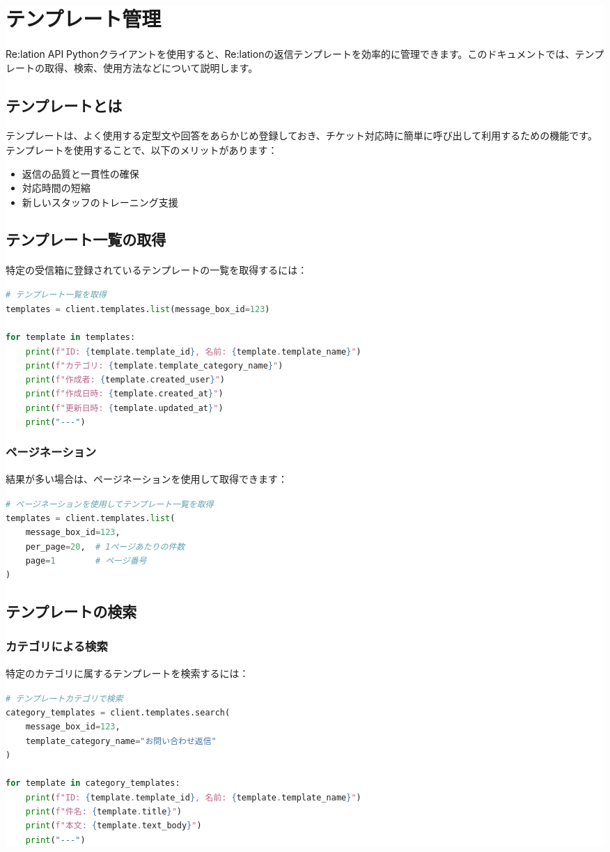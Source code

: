 # テンプレート管理

Re:lation API Pythonクライアントを使用すると、Re:lationの返信テンプレートを効率的に管理できます。このドキュメントでは、テンプレートの取得、検索、使用方法などについて説明します。

## テンプレートとは

テンプレートは、よく使用する定型文や回答をあらかじめ登録しておき、チケット対応時に簡単に呼び出して利用するための機能です。テンプレートを使用することで、以下のメリットがあります：

- 返信の品質と一貫性の確保
- 対応時間の短縮
- 新しいスタッフのトレーニング支援

## テンプレート一覧の取得

特定の受信箱に登録されているテンプレートの一覧を取得するには：

```python
# テンプレート一覧を取得
templates = client.templates.list(message_box_id=123)

for template in templates:
    print(f"ID: {template.template_id}, 名前: {template.template_name}")
    print(f"カテゴリ: {template.template_category_name}")
    print(f"作成者: {template.created_user}")
    print(f"作成日時: {template.created_at}")
    print(f"更新日時: {template.updated_at}")
    print("---")
```

### ページネーション

結果が多い場合は、ページネーションを使用して取得できます：

```python
# ページネーションを使用してテンプレート一覧を取得
templates = client.templates.list(
    message_box_id=123,
    per_page=20,  # 1ページあたりの件数
    page=1        # ページ番号
)
```

## テンプレートの検索

### カテゴリによる検索

特定のカテゴリに属するテンプレートを検索するには：

```python
# テンプレートカテゴリで検索
category_templates = client.templates.search(
    message_box_id=123, 
    template_category_name="お問い合わせ返信"
)

for template in category_templates:
    print(f"ID: {template.template_id}, 名前: {template.template_name}")
    print(f"件名: {template.title}")
    print(f"本文: {template.text_body}")
    print("---")
```
